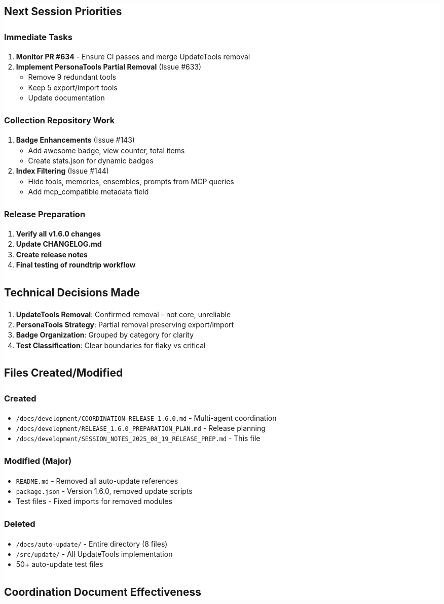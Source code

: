 ## Next Session Priorities

### Immediate Tasks
1. **Monitor PR #634** - Ensure CI passes and merge UpdateTools removal
2. **Implement PersonaTools Partial Removal** (Issue #633)
   - Remove 9 redundant tools
   - Keep 5 export/import tools
   - Update documentation

### Collection Repository Work
1. **Badge Enhancements** (Issue #143)
   - Add awesome badge, view counter, total items
   - Create stats.json for dynamic badges
2. **Index Filtering** (Issue #144)
   - Hide tools, memories, ensembles, prompts from MCP queries
   - Add mcp_compatible metadata field

### Release Preparation
1. **Verify all v1.6.0 changes**
2. **Update CHANGELOG.md**
3. **Create release notes**
4. **Final testing of roundtrip workflow**

## Technical Decisions Made

1. **UpdateTools Removal**: Confirmed removal - not core, unreliable
2. **PersonaTools Strategy**: Partial removal preserving export/import
3. **Badge Organization**: Grouped by category for clarity
4. **Test Classification**: Clear boundaries for flaky vs critical

## Files Created/Modified

### Created
- `/docs/development/COORDINATION_RELEASE_1.6.0.md` - Multi-agent coordination
- `/docs/development/RELEASE_1.6.0_PREPARATION_PLAN.md` - Release planning
- `/docs/development/SESSION_NOTES_2025_08_19_RELEASE_PREP.md` - This file

### Modified (Major)
- `README.md` - Removed all auto-update references
- `package.json` - Version 1.6.0, removed update scripts
- Test files - Fixed imports for removed modules

### Deleted
- `/docs/auto-update/` - Entire directory (8 files)
- `/src/update/` - All UpdateTools implementation
- 50+ auto-update test files

## Coordination Document Effectiveness
